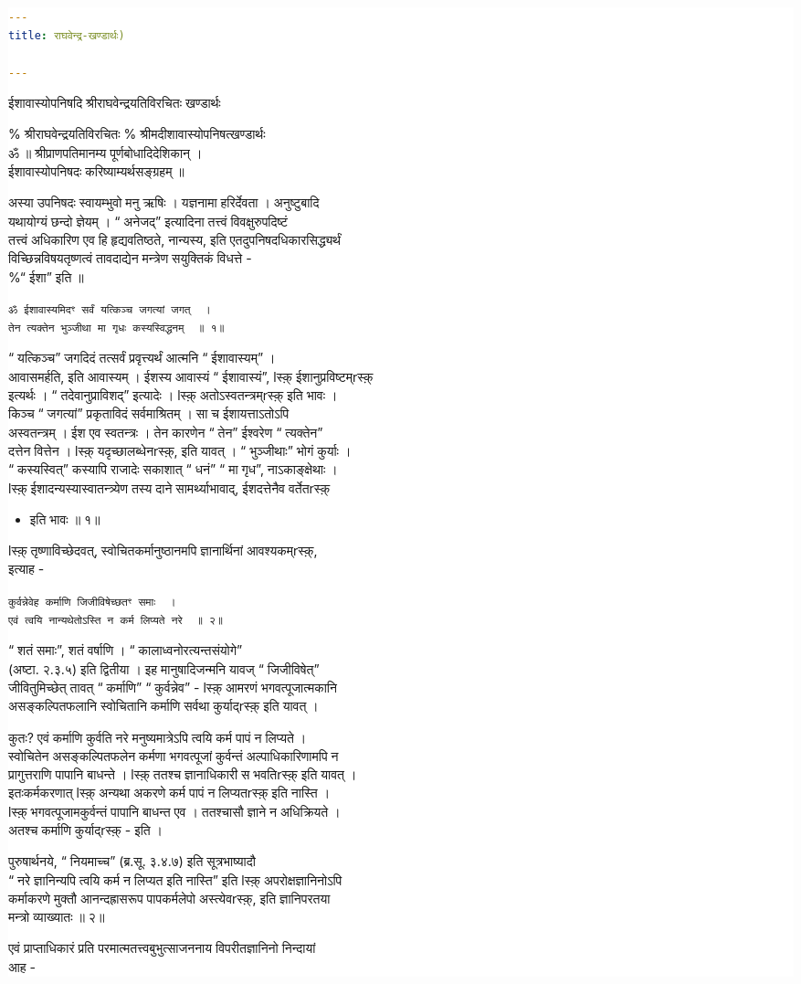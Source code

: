 ```yaml
---
title: राघवेन्द्र-खण्डार्थः)

---
```

  
 ईशावास्योपनिषदि श्रीराघवेन्द्रयतिविरचितः खण्डार्थः   
  
% श्रीराघवेन्द्रयतिविरचितः % श्रीमदीशावास्योपनिषत्खण्डार्थः  
   ॐ ॥  श्रीप्राणपतिमानम्य पूर्णबोधादिदेशिकान्  ।  
          ईशावास्योपनिषदः करिष्याम्यर्थसङ्ग्रहम्  ॥  
  
अस्या उपनिषदः स्वायम्भुवो मनु ऋषिः ।  यज्ञनामा हरिर्देवता ।  अनुष्टुबादि  
यथायोग्यं छन्दो ज्ञेयम् ।  “ अनेजद्” इत्यादिना तत्त्वं विवक्षुरुपदिष्टं  
तत्त्वं अधिकारिण एव हि हृद्यवतिष्ठते, नान्यस्य, इति एतदुपनिषदधिकारसिद्ध्यर्थं  
विच्छिन्नविषयतृष्णत्वं तावदाद्येन मन्त्रेण सयुक्तिकं विधत्ते -  
%“ ईशा” इति  ॥  
  
    ॐ ईशावास्यमिदꣳ सर्वं यत्किञ्च जगत्यां जगत्  ।  
    तेन त्यक्तेन भुञ्जीथा मा गृधः कस्यस्विद्धनम्  ॥ १॥  
“ यत्किञ्च” जगदिदं तत्सर्वं प्रवृत्त्यर्थं आत्मनि “ ईशावास्यम्” ।  
आवासमर्हति, इति आवास्यम् ।  ईशस्य आवास्यं “ ईशावास्यं”, lस्क़् ईशानुप्रविष्टम्rस्क़्  
इत्यर्थः ।  “ तदेवानुप्राविशद्” इत्यादेः ।  lस्क़् अतोऽस्वतन्त्रम्rस्क़् इति भावः ।  
किञ्च “ जगत्यां” प्रकृताविदं सर्वमाश्रितम् ।  सा च ईशायत्ताऽतोऽपि  
अस्वतन्त्रम् ।  ईश एव स्वतन्त्रः ।  तेन कारणेन “ तेन” ईश्वरेण “ त्यक्तेन”  
दत्तेन वित्तेन ।  lस्क़् यदृच्छालब्धेनrस्क़्, इति यावत् ।  “ भुञ्जीथाः” भोगं कुर्याः ।  
“ कस्यस्वित्” कस्यापि राजादेः सकाशात् “ धनं” “ मा गृध”, नाऽकाङ्क्षेथाः ।  
lस्क़् ईशादन्यस्यास्वातन्त्र्येण तस्य दाने सामर्थ्याभावाद्, ईशदत्तेनैव वर्तेतrस्क़्  
- इति भावः  ॥ १॥  
  
lस्क़् तृष्णाविच्छेदवत्, स्वोचितकर्मानुष्ठानमपि ज्ञानार्थिनां आवश्यकम्rस्क़्,  
इत्याह -  
  
    कुर्वन्नेवेह कर्माणि जिजीविषेच्छतꣳ समाः  ।  
    एवं त्वयि नान्यथेतोऽस्ति न कर्म लिप्यते नरे  ॥ २॥  
“ शतं समाः”, शतं वर्षाणि ।  “ कालाध्वनोरत्यन्तसंयोगे”  
(अष्टा. २.३.५) इति द्वितीया ।  इह मानुषादिजन्मनि यावज् “ जिजीविषेत्”  
जीवितुमिच्छेत् तावत् “ कर्माणि” “ कुर्वन्नेव” - lस्क़् आमरणं भगवत्पूजात्मकानि  
असङ्कल्पितफलानि स्वोचितानि कर्माणि सर्वथा कुर्याद्rस्क़् इति यावत् ।  
  
कुतः?  एवं कर्माणि कुर्वति नरे मनुष्यमात्रेऽपि त्वयि कर्म पापं न लिप्यते ।  
स्वोचितेन असङ्कल्पितफलेन कर्मणा भगवत्पूजां कुर्वन्तं अल्पाधिकारिणामपि न  
प्रागुत्तराणि पापानि बाधन्ते ।  lस्क़् ततश्च ज्ञानाधिकारी स भवतिrस्क़् इति यावत् ।  
इतःकर्मकरणात् lस्क़् अन्यथा अकरणे कर्म पापं न लिप्यतrस्क़् इति नास्ति ।  
lस्क़् भगवत्पूजामकुर्वन्तं पापानि बाधन्त एव ।  ततश्चासौ ज्ञाने न अधिक्रियते ।  
अतश्च कर्माणि कुर्याद्rस्क़् - इति ।  
  
पुरुषार्थनये, “ नियमाच्च” (ब्र.सू. ३.४.७) इति सूत्रभाष्यादौ  
“ नरे ज्ञानिन्यपि त्वयि कर्म न लिप्यत इति नास्ति” इति lस्क़् अपरोक्षज्ञानिनोऽपि  
कर्माकरणे मुक्तौ आनन्दह्रासरूप पापकर्मलेपो अस्त्येवrस्क़्, इति ज्ञानिपरतया  
मन्त्रो व्याख्यातः  ॥ २॥  
  
एवं प्राप्ताधिकारं प्रति परमात्मतत्त्वबुभुत्साजननाय विपरीतज्ञानिनो निन्दायां  
आह -  
  